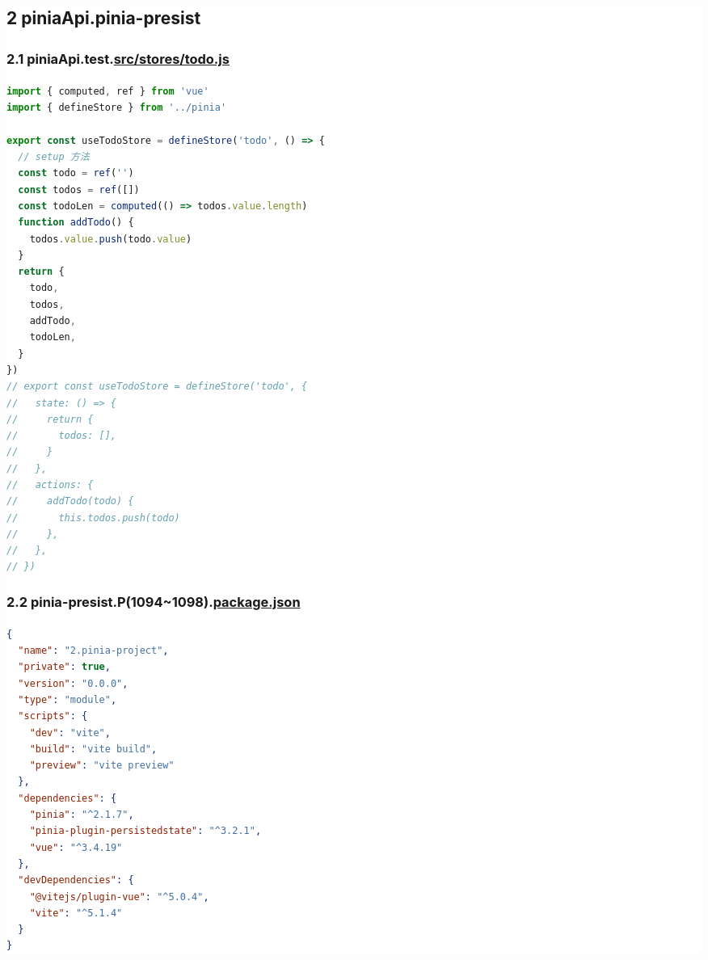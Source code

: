 ## 2 piniaApi.pinia-presist

### 2.1 piniaApi.test.[src/stores/todo.js](../../public/example/1.vue3.base/src/stores/todo.js)

```ts
import { computed, ref } from 'vue'
import { defineStore } from '../pinia'

export const useTodoStore = defineStore('todo', () => {
  // setup 方法
  const todo = ref('')
  const todos = ref([])
  const todoLen = computed(() => todos.value.length)
  function addTodo() {
    todos.value.push(todo.value)
  }
  return {
    todo,
    todos,
    addTodo,
    todoLen,
  }
})
// export const useTodoStore = defineStore('todo', {
//   state: () => {
//     return {
//       todos: [],
//     }
//   },
//   actions: {
//     addTodo(todo) {
//       this.todos.push(todo)
//     },
//   },
// })
```

### 2.2 pinia-presist.P(1094~1098).[package.json](../../public/example/1.vue3.base/package.json)

```json
{
  "name": "2.pinia-project",
  "private": true,
  "version": "0.0.0",
  "type": "module",
  "scripts": {
    "dev": "vite",
    "build": "vite build",
    "preview": "vite preview"
  },
  "dependencies": {
    "pinia": "^2.1.7",
    "pinia-plugin-persistedstate": "^3.2.1",
    "vue": "^3.4.19"
  },
  "devDependencies": {
    "@vitejs/plugin-vue": "^5.0.4",
    "vite": "^5.1.4"
  }
}
```
